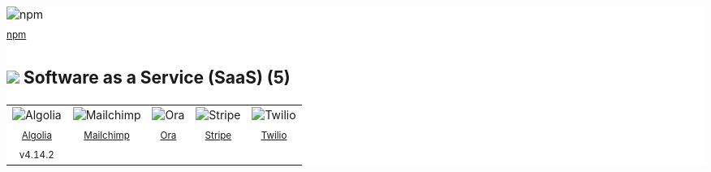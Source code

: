 </tr>
<tr>
  <td align='center'>
  <img width='36' height='36' src='https://img.stackshare.io/service/1120/lejvzrnlpb308aftn31u.png' alt='npm'>
  <br>
  <sub><a href="https://www.npmjs.com/">npm</a></sub>
  <br>
  <sub></sub>
</td>

</tr>
</table>

## <img src='https://img.stackshare.io/saas.svg'/> Software as a Service (SaaS) (5)
<table><tr>
  <td align='center'>
  <img width='36' height='36' src='https://img.stackshare.io/service/589/default_452afb716f8f4b904f267638e5c6b9172f9fa06d.png' alt='Algolia'>
  <br>
  <sub><a href="https://www.algolia.com/?utm_source=stackshare&utm_medium=referral">Algolia</a></sub>
  <br>
  <sub>v4.14.2</sub>
</td>

<td align='center'>
  <img width='36' height='36' src='https://img.stackshare.io/service/47/default_3a2efb58b55346c25d951f68f21e56f8af77c9b8.jpg' alt='Mailchimp'>
  <br>
  <sub><a href="http://mailchimp.com">Mailchimp</a></sub>
  <br>
  <sub></sub>
</td>

<td align='center'>
  <img width='36' height='36' src='https://img.stackshare.io/service/6925/preview.png' alt='Ora'>
  <br>
  <sub><a href="https://ora.pm/">Ora</a></sub>
  <br>
  <sub></sub>
</td>

<td align='center'>
  <img width='36' height='36' src='https://img.stackshare.io/service/97/eW6tXeq3.png' alt='Stripe'>
  <br>
  <sub><a href="https://stripe.com">Stripe</a></sub>
  <br>
  <sub></sub>
</td>

<td align='center'>
  <img width='36' height='36' src='https://img.stackshare.io/service/130/VrwpNfjh_400x400.png' alt='Twilio'>
  <br>
  <sub><a href="http://www.twilio.com">Twilio</a></sub>
  <br>
  <sub></sub>
</td>
